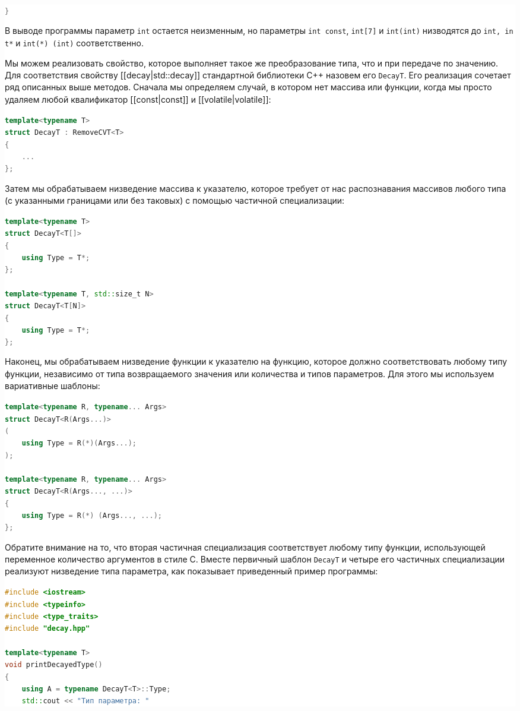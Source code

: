 ```c++
}
```

В выводе программы параметр `int` остается неизменным, но параметры `int const`, `int[7]` и `int(int)` низводятся до `int, int*` и `int(*) (int)` соответственно.

Мы можем реализовать свойство, которое выполняет такое же преобразование типа, что и при передаче по значению. Для соответствия свойству [[decay|std::decay]] стандартной библиотеки C++ назовем его `DecayT`. Его реализация сочетает ряд описанных выше методов. Сначала мы определяем случай, в котором нет массива или функции, когда мы просто удаляем любой квалификатор [[const|const]] и [[volatile|volatile]]:
```c++
template<typename Т>
struct DecayT : RemoveCVT<T>
{
	...
};
```

Затем мы обрабатываем низведение массива к указателю, которое требует от нас распознавания массивов любого типа (с указанными границами или без таковых) с помощью частичной специализации:
```c++
template<typename Т>
struct DecayT<T[]>
{
	using Type = T*;
};

template<typename T, std::size_t N>
struct DecayT<T[N]>
{
	using Type = T*;
};
```

Наконец, мы обрабатываем низведение функции к указателю на функцию, которое должно соответствовать любому типу функции, независимо от типа возвращаемого значения или количества и типов параметров. Для этого мы используем вариативные шаблоны:
```c++
template<typename R, typename... Args>
struct DecayT<R(Args...)>
(
	using Type = R(*)(Args...);
);

template<typename R, typename... Args>
struct DecayT<R(Args..., ...)>
{
	using Type = R(*) (Args..., ...);
};
```

Обратите внимание на то, что вторая частичная специализация соответствует любому типу функции, использующей переменное количество аргументов в стиле С. Вместе первичный шаблон `DecayT` и четыре его частичных специализации реализуют низведение типа параметра, как показывает приведенный пример программы:
```c++
#include <iostream>
#include <typeinfo>
#include <type_traits>
#include "decay.hpp"

template<typename T>
void printDecayedType()
{
	using A = typename DecayT<T>::Type;
	std::cout << "Тип параметра: "
```